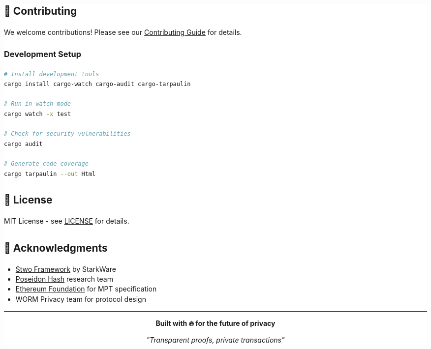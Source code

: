 ## 🤝 Contributing

We welcome contributions! Please see our [Contributing Guide](CONTRIBUTING.md) for details.

### Development Setup

```bash
# Install development tools
cargo install cargo-watch cargo-audit cargo-tarpaulin

# Run in watch mode
cargo watch -x test

# Check for security vulnerabilities
cargo audit

# Generate code coverage
cargo tarpaulin --out Html
```

## 📄 License

MIT License - see [LICENSE](LICENSE) for details.

## 🙏 Acknowledgments

- [Stwo Framework](https://github.com/starkware-libs/stwo) by StarkWare
- [Poseidon Hash](https://www.poseidon-hash.info/) research team
- [Ethereum Foundation](https://ethereum.org) for MPT specification
- WORM Privacy team for protocol design

---

<div align="center">

**Built with 🔥 for the future of privacy**

*"Transparent proofs, private transactions"*

</div>

